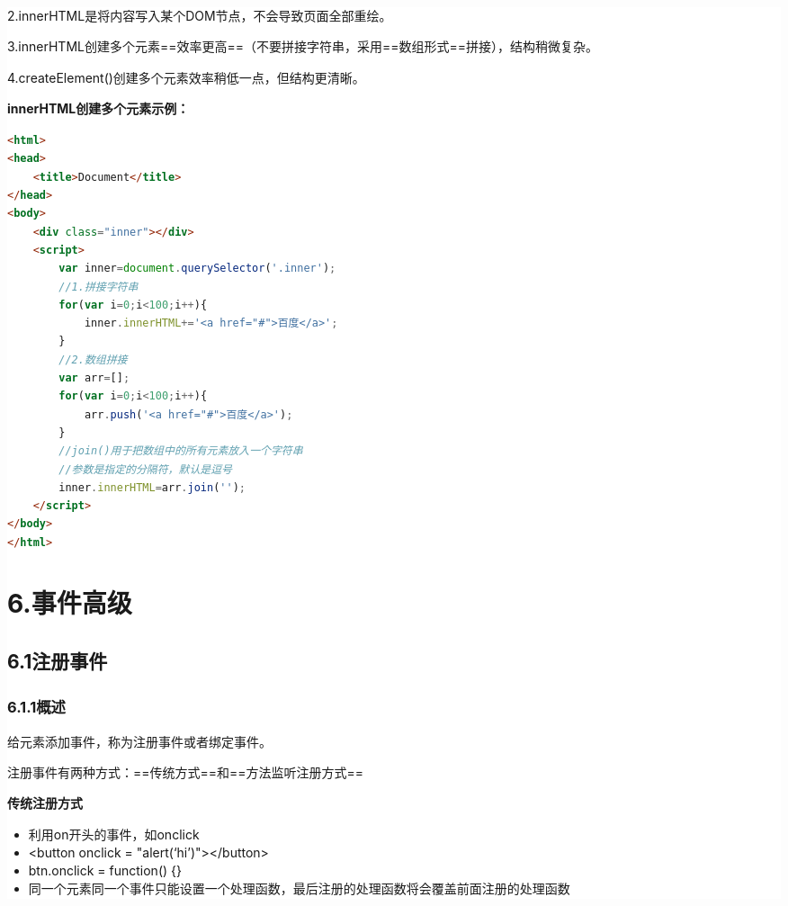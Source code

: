 2.innerHTML是将内容写入某个DOM节点，不会导致页面全部重绘。

3.innerHTML创建多个元素==效率更高==（不要拼接字符串，采用==数组形式==拼接），结构稍微复杂。

4.createElement()创建多个元素效率稍低一点，但结构更清晰。



**innerHTML创建多个元素示例：**

```html
<html>
<head>
    <title>Document</title>
</head>
<body>
    <div class="inner"></div>
    <script>
        var inner=document.querySelector('.inner');
        //1.拼接字符串
        for(var i=0;i<100;i++){
            inner.innerHTML+='<a href="#">百度</a>';
        }
        //2.数组拼接
        var arr=[];
        for(var i=0;i<100;i++){
            arr.push('<a href="#">百度</a>');
        }
        //join()用于把数组中的所有元素放入一个字符串
        //参数是指定的分隔符，默认是逗号
        inner.innerHTML=arr.join('');
    </script>
</body>
</html>
```





# 6.事件高级

## 6.1注册事件

### 6.1.1概述

给元素添加事件，称为注册事件或者绑定事件。

注册事件有两种方式：==传统方式==和==方法监听注册方式==



**传统注册方式**

- 利用on开头的事件，如onclick
- \<button onclick = "alert(‘hi’)">\</button>
- btn.onclick = function() {}
- 同一个元素同一个事件只能设置一个处理函数，最后注册的处理函数将会覆盖前面注册的处理函数
